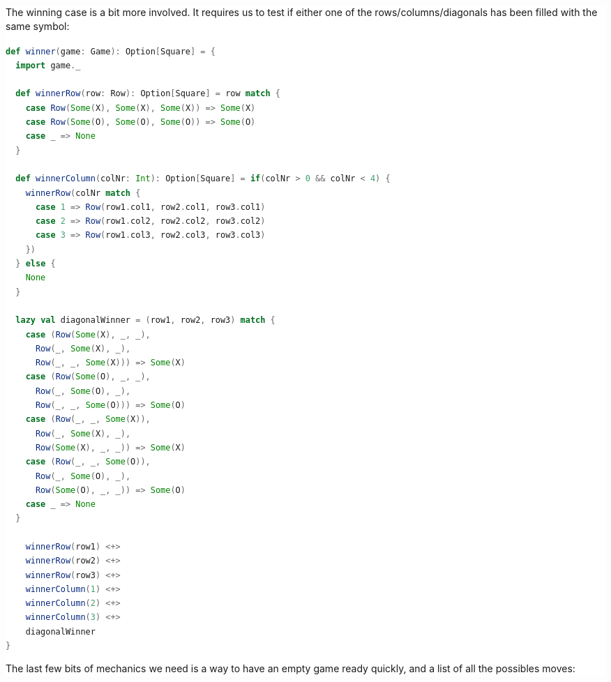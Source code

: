 The winning case is a bit more involved. It requires us to test if either one of the rows/columns/diagonals 
has been filled with the same symbol:

```scala
def winner(game: Game): Option[Square] = {
  import game._

  def winnerRow(row: Row): Option[Square] = row match {
    case Row(Some(X), Some(X), Some(X)) => Some(X)
    case Row(Some(O), Some(O), Some(O)) => Some(O)
    case _ => None
  }
 
  def winnerColumn(colNr: Int): Option[Square] = if(colNr > 0 && colNr < 4) {
    winnerRow(colNr match {
      case 1 => Row(row1.col1, row2.col1, row3.col1)
      case 2 => Row(row1.col2, row2.col2, row3.col2)
      case 3 => Row(row1.col3, row2.col3, row3.col3)
    })
  } else {
    None
  }

  lazy val diagonalWinner = (row1, row2, row3) match {
    case (Row(Some(X), _, _), 
      Row(_, Some(X), _), 
      Row(_, _, Some(X))) => Some(X)
    case (Row(Some(O), _, _), 
      Row(_, Some(O), _), 
      Row(_, _, Some(O))) => Some(O)
    case (Row(_, _, Some(X)), 
      Row(_, Some(X), _), 
      Row(Some(X), _, _)) => Some(X)
    case (Row(_, _, Some(O)), 
      Row(_, Some(O), _), 
      Row(Some(O), _, _)) => Some(O)
    case _ => None
  }

    winnerRow(row1) <+>
    winnerRow(row2) <+>
    winnerRow(row3) <+>
    winnerColumn(1) <+>
    winnerColumn(2) <+>
    winnerColumn(3) <+>
    diagonalWinner
}
```

The last few bits of mechanics we need is a way to have an empty game ready quickly, 
and a list of all the possibles moves:
